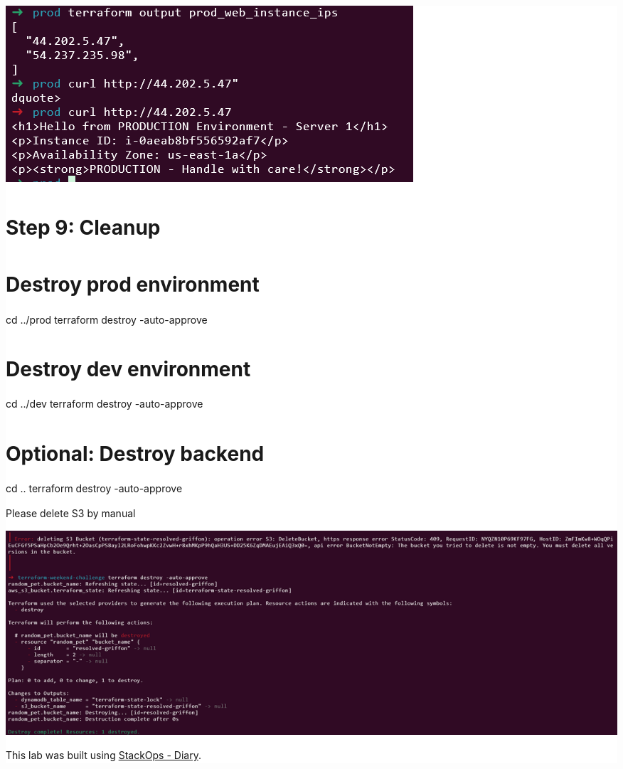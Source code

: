 ![alt text](image-17.png)

# Step 9: Cleanup


# Destroy prod environment
cd ../prod
terraform destroy -auto-approve

# Destroy dev environment
cd ../dev
terraform destroy -auto-approve

# Optional: Destroy backend
cd ..
terraform destroy -auto-approve

Please delete S3 by manual

![alt text](image-19.png)

This lab was built using [StackOps - Diary](https://stackopsdiary.site/day-6-state-management-fundamentals).